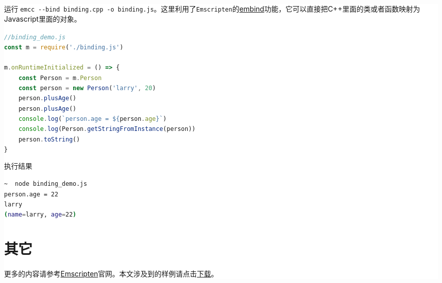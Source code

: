 运行 `emcc --bind binding.cpp -o binding.js`。这里利用了`Emscripten`的[embind](https://emscripten.org/docs/porting/connecting_cpp_and_javascript/embind.html#embind)功能，它可以直接把C++里面的类或者函数映射为Javascript里面的对象。

```javascript
//binding_demo.js
const m = require('./binding.js')

m.onRuntimeInitialized = () => {
    const Person = m.Person
    const person = new Person('larry', 20)
    person.plusAge()
    person.plusAge()
    console.log(`person.age = ${person.age}`)
    console.log(Person.getStringFromInstance(person))
    person.toString()
}
```

执行结果
```bash
~  node binding_demo.js
person.age = 22
larry
(name=larry, age=22)
```

# 其它

更多的内容请参考[Emscripten](https://emscripten.org/docs/getting_started/index.html)官网。本文涉及到的样例请点击[下载](https://g.asyncoder.com/images/202012193556-wasm-demo.zip)。